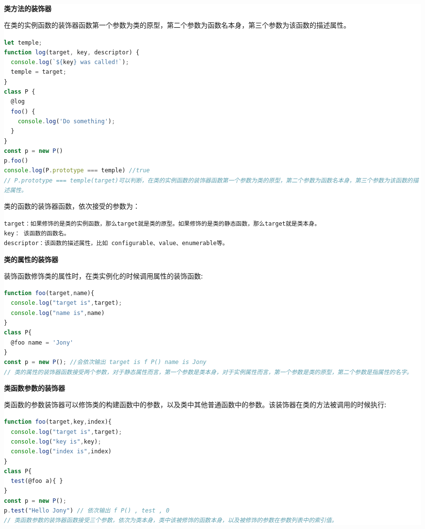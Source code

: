 **类方法的装饰器**

在类的实例函数的装饰器函数第一个参数为类的原型，第二个参数为函数名本身，第三个参数为该函数的描述属性。

```typescript
let temple; 
function log(target, key, descriptor) { 
  console.log(`${key} was called!`); 
  temple = target; 
} 
class P { 
  @log 
  foo() { 
    console.log('Do something'); 
  } 
} 
const p = new P() 
p.foo() 
console.log(P.prototype === temple) //true
// P.prototype === temple(target)可以判断，在类的实例函数的装饰器函数第一个参数为类的原型，第二个参数为函数名本身，第三个参数为该函数的描述属性。
```



类的函数的装饰器函数，依次接受的参数为：

    target：如果修饰的是类的实例函数，那么target就是类的原型。如果修饰的是类的静态函数，那么target就是类本身。
    key： 该函数的函数名。
    descriptor：该函数的描述属性，比如 configurable、value、enumerable等。

**类的属性的装饰器**

装饰函数修饰类的属性时，在类实例化的时候调用属性的装饰函数:

```typescript
function foo(target,name){ 
  console.log("target is",target); 
  console.log("name is",name) 
} 
class P{ 
  @foo name = 'Jony' 
} 
const p = new P(); //会依次输出 target is f P() name is Jony
// 类的属性的装饰器函数接受两个参数，对于静态属性而言，第一个参数是类本身，对于实例属性而言，第一个参数是类的原型，第二个参数是指属性的名字。
```

**类函数参数的装饰器**

类函数的参数装饰器可以修饰类的构建函数中的参数，以及类中其他普通函数中的参数。该装饰器在类的方法被调用的时候执行:

```typescript
function foo(target,key,index){ 
  console.log("target is",target); 
  console.log("key is",key); 
  console.log("index is",index) 
} 
class P{ 
  test(@foo a){ } 
} 
const p = new P(); 
p.test("Hello Jony") // 依次输出 f P() , test , 0 
// 类函数参数的装饰器函数接受三个参数，依次为类本身，类中该被修饰的函数本身，以及被修饰的参数在参数列表中的索引值。
```
